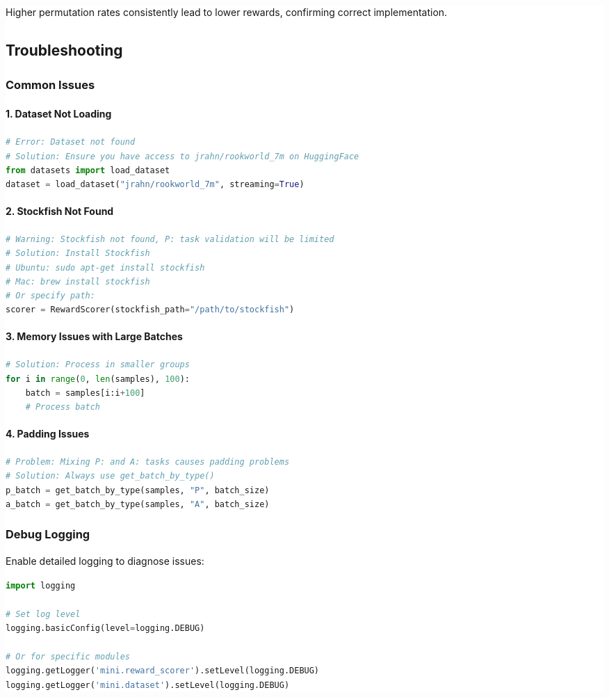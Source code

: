 Higher permutation rates consistently lead to lower rewards, confirming correct implementation.

## Troubleshooting

### Common Issues

#### 1. Dataset Not Loading
```python
# Error: Dataset not found
# Solution: Ensure you have access to jrahn/rookworld_7m on HuggingFace
from datasets import load_dataset
dataset = load_dataset("jrahn/rookworld_7m", streaming=True)
```

#### 2. Stockfish Not Found
```python
# Warning: Stockfish not found, P: task validation will be limited
# Solution: Install Stockfish
# Ubuntu: sudo apt-get install stockfish
# Mac: brew install stockfish
# Or specify path:
scorer = RewardScorer(stockfish_path="/path/to/stockfish")
```

#### 3. Memory Issues with Large Batches
```python
# Solution: Process in smaller groups
for i in range(0, len(samples), 100):
    batch = samples[i:i+100]
    # Process batch
```

#### 4. Padding Issues
```python
# Problem: Mixing P: and A: tasks causes padding problems
# Solution: Always use get_batch_by_type()
p_batch = get_batch_by_type(samples, "P", batch_size)
a_batch = get_batch_by_type(samples, "A", batch_size)
```

### Debug Logging

Enable detailed logging to diagnose issues:

```python
import logging

# Set log level
logging.basicConfig(level=logging.DEBUG)

# Or for specific modules
logging.getLogger('mini.reward_scorer').setLevel(logging.DEBUG)
logging.getLogger('mini.dataset').setLevel(logging.DEBUG)
```
